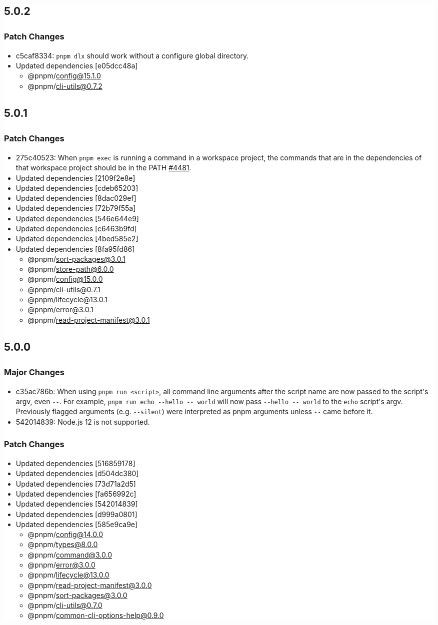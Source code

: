 ## 5.0.2

### Patch Changes

- c5caf8334: `pnpm dlx` should work without a configure global directory.
- Updated dependencies [e05dcc48a]
  - @pnpm/config@15.1.0
  - @pnpm/cli-utils@0.7.2

## 5.0.1

### Patch Changes

- 275c40523: When `pnpm exec` is running a command in a workspace project, the commands that are in the dependencies of that workspace project should be in the PATH [#4481](https://github.com/pnpm/pnpm/issues/4481).
- Updated dependencies [2109f2e8e]
- Updated dependencies [cdeb65203]
- Updated dependencies [8dac029ef]
- Updated dependencies [72b79f55a]
- Updated dependencies [546e644e9]
- Updated dependencies [c6463b9fd]
- Updated dependencies [4bed585e2]
- Updated dependencies [8fa95fd86]
  - @pnpm/sort-packages@3.0.1
  - @pnpm/store-path@6.0.0
  - @pnpm/config@15.0.0
  - @pnpm/cli-utils@0.7.1
  - @pnpm/lifecycle@13.0.1
  - @pnpm/error@3.0.1
  - @pnpm/read-project-manifest@3.0.1

## 5.0.0

### Major Changes

- c35ac786b: When using `pnpm run <script>`, all command line arguments after the script name are now passed to the script's argv, even `--`. For example, `pnpm run echo --hello -- world` will now pass `--hello -- world` to the `echo` script's argv. Previously flagged arguments (e.g. `--silent`) were interpreted as pnpm arguments unless `--` came before it.
- 542014839: Node.js 12 is not supported.

### Patch Changes

- Updated dependencies [516859178]
- Updated dependencies [d504dc380]
- Updated dependencies [73d71a2d5]
- Updated dependencies [fa656992c]
- Updated dependencies [542014839]
- Updated dependencies [d999a0801]
- Updated dependencies [585e9ca9e]
  - @pnpm/config@14.0.0
  - @pnpm/types@8.0.0
  - @pnpm/command@3.0.0
  - @pnpm/error@3.0.0
  - @pnpm/lifecycle@13.0.0
  - @pnpm/read-project-manifest@3.0.0
  - @pnpm/sort-packages@3.0.0
  - @pnpm/cli-utils@0.7.0
  - @pnpm/common-cli-options-help@0.9.0
